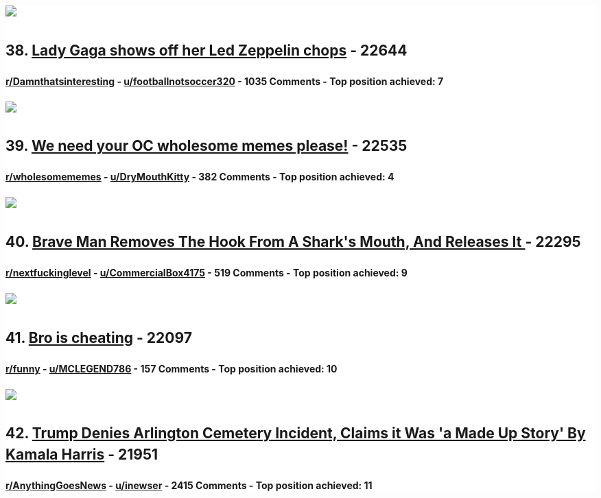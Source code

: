 <a href="https://v.redd.it/e070x6w7aomd1"><img src="https://external-preview.redd.it/eWM4b2Mzczdhb21kMXG0fvaoGZ6UouGO2DpnuN3n2BFxsJCv_s9NTQPEkgW4.png?width=140&amp;height=121&amp;crop=140:121,smart&amp;format=jpg&amp;v=enabled&amp;lthumb=true&amp;s=35b78d9d43f9beba1fab588fbcf340e43e76bbbd"></img></a>

## 38. [Lady Gaga shows off her Led Zeppelin chops](http://reddit.com/r/Damnthatsinteresting/comments/1f873e2/lady_gaga_shows_off_her_led_zeppelin_chops/) - 22644
#### [r/Damnthatsinteresting](http://reddit.com/r/Damnthatsinteresting) - [u/footballnotsoccer320](http://reddit.com/u/footballnotsoccer320) - 1035 Comments - Top position achieved: 7

<a href="https://v.redd.it/fzr2951qymmd1"><img src="https://external-preview.redd.it/Y3poNXZzeXB5bW1kMYg9mMH_PwR4eRNqt0kddfPMJasaEBAv6vmYNqDL4N_S.png?width=140&amp;height=79&amp;crop=140:79,smart&amp;format=jpg&amp;v=enabled&amp;lthumb=true&amp;s=d7f153ca0eed148b80731b37759a05717cac4f71"></img></a>

## 39. [We need your OC wholesome memes please!](http://reddit.com/r/wholesomememes/comments/1f7ygfw/we_need_your_oc_wholesome_memes_please/) - 22535
#### [r/wholesomememes](http://reddit.com/r/wholesomememes) - [u/DryMouthKitty](http://reddit.com/u/DryMouthKitty) - 382 Comments - Top position achieved: 4

<a href="https://i.redd.it/wygooefq6lmd1.jpeg"><img src="https://a.thumbs.redditmedia.com/wGX7DYH4LRKYYXvb-hsRAGM43V5hOG_2sOEo9eimFp4.jpg"></img></a>

## 40. [Brave Man Removes The Hook From A Shark's Mouth, And Releases It ](http://reddit.com/r/nextfuckinglevel/comments/1f7zf0u/brave_man_removes_the_hook_from_a_sharks_mouth/) - 22295
#### [r/nextfuckinglevel](http://reddit.com/r/nextfuckinglevel) - [u/CommercialBox4175](http://reddit.com/u/CommercialBox4175) - 519 Comments - Top position achieved: 9

<a href="https://v.redd.it/suitrlltelmd1"><img src="https://external-preview.redd.it/aTQ4ejFtbHRlbG1kMROxRQq95jt90BXZpDPOdb8IzB6qlhtt_sX0fVsyL2pK.png?width=140&amp;height=140&amp;crop=140:140,smart&amp;format=jpg&amp;v=enabled&amp;lthumb=true&amp;s=61b248cc14c8dac8669f9646c73907d9d22c28a8"></img></a>

## 41. [Bro is cheating](http://reddit.com/r/funny/comments/1f7vcu4/bro_is_cheating/) - 22097
#### [r/funny](http://reddit.com/r/funny) - [u/MCLEGEND786](http://reddit.com/u/MCLEGEND786) - 157 Comments - Top position achieved: 10

<a href="https://v.redd.it/xb2iavwr8kmd1"><img src="https://external-preview.redd.it/dHhoYXdndHI4a21kMcr5gB26wrXiv1KCd0Re6jz7xY755Vl6q8iKGeiq9Ad3.png?width=140&amp;height=115&amp;crop=140:115,smart&amp;format=jpg&amp;v=enabled&amp;lthumb=true&amp;s=b4ba3517baf19ab850a3c46fd55d82cb18cf42b2"></img></a>

## 42. [Trump Denies Arlington Cemetery Incident, Claims it Was 'a Made Up Story' By Kamala Harris](http://reddit.com/r/AnythingGoesNews/comments/1f84evx/trump_denies_arlington_cemetery_incident_claims/) - 21951
#### [r/AnythingGoesNews](http://reddit.com/r/AnythingGoesNews) - [u/inewser](http://reddit.com/u/inewser) - 2415 Comments - Top position achieved: 11
